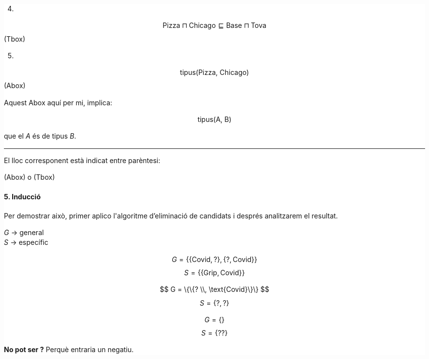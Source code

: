 4.
$$
\text{Pizza} \sqcap \text{Chicago} \sqsubseteq \text{Base} \sqcap \text{Tova}
$$
(Tbox)

5.
$$
\text{tipus(Pizza, Chicago)}
$$
(Abox)

Aquest Abox aquí per mi, implica:

$$
\text{tipus(A, B)}
$$

que el $A$ és de tipus $B$.

---

El lloc corresponent està indicat entre parèntesi:


(Abox) o (Tbox)

#### 5. Inducció

Per demostrar això, primer aplico l'algoritme d’eliminació de candidats i després analitzarem el resultat.

$G$ $\rightarrow$ general  
$S$ $\rightarrow$ específic

$$
G = \{\{\text{Covid}, ?\}, \{?, \text{Covid}\}\}
$$
$$
S = \{\{\text{Grip}, \text{Covid}\}\}
$$

$$
G = \{\{? \\, \text{Covid}\}\}
$$
$$
S = \{?,?\}
$$

$$
G = \{\}
$$
$$
S = \{??\}
$$

**No pot ser $?$** Perquè entraria un negatiu.
